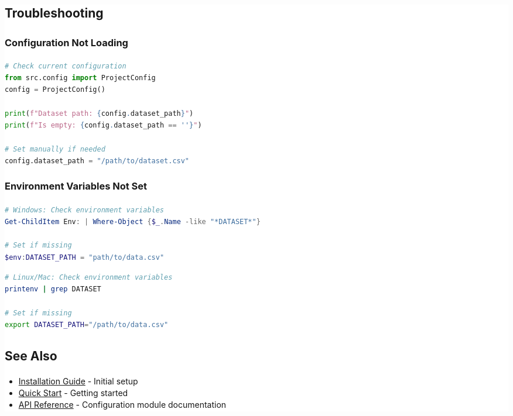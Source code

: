 ## Troubleshooting

### Configuration Not Loading

```python
# Check current configuration
from src.config import ProjectConfig
config = ProjectConfig()

print(f"Dataset path: {config.dataset_path}")
print(f"Is empty: {config.dataset_path == ''}")

# Set manually if needed
config.dataset_path = "/path/to/dataset.csv"
```

### Environment Variables Not Set

```powershell
# Windows: Check environment variables
Get-ChildItem Env: | Where-Object {$_.Name -like "*DATASET*"}

# Set if missing
$env:DATASET_PATH = "path/to/data.csv"
```

```bash
# Linux/Mac: Check environment variables
printenv | grep DATASET

# Set if missing
export DATASET_PATH="/path/to/data.csv"
```

## See Also

- [Installation Guide](installation.md) - Initial setup
- [Quick Start](quickstart.md) - Getting started
- [API Reference](../api/config.md) - Configuration module documentation

